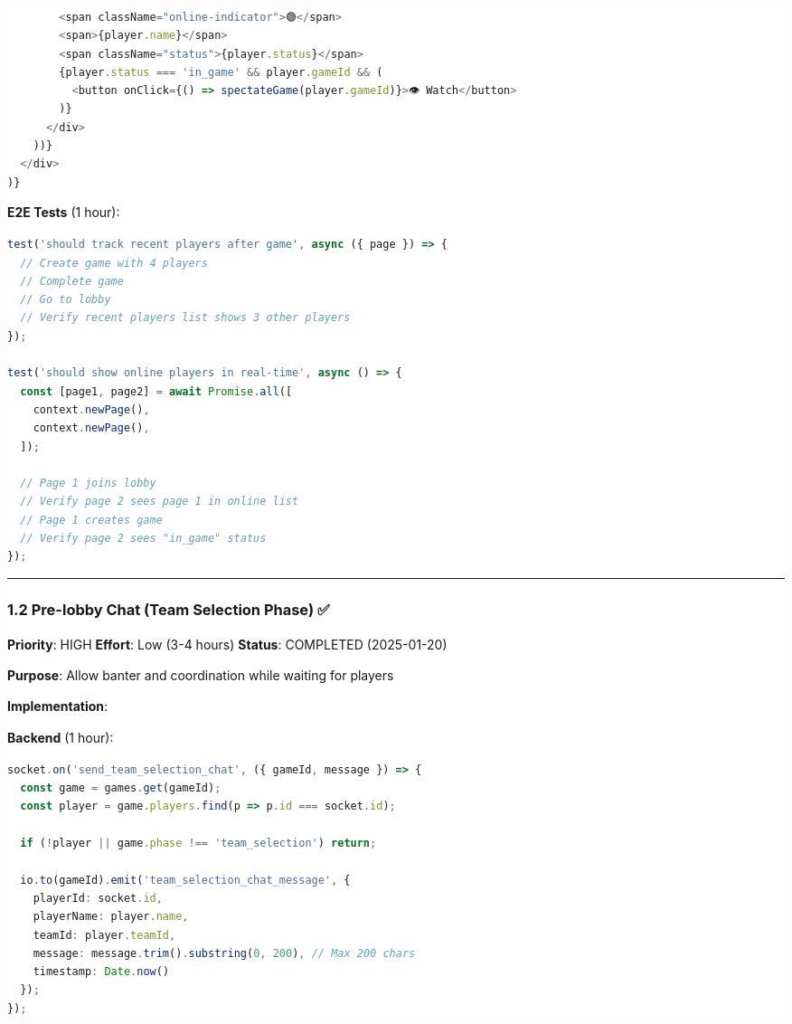 ```typescript
        <span className="online-indicator">🟢</span>
        <span>{player.name}</span>
        <span className="status">{player.status}</span>
        {player.status === 'in_game' && player.gameId && (
          <button onClick={() => spectateGame(player.gameId)}>👁️ Watch</button>
        )}
      </div>
    ))}
  </div>
)}
```

**E2E Tests** (1 hour):
```typescript
test('should track recent players after game', async ({ page }) => {
  // Create game with 4 players
  // Complete game
  // Go to lobby
  // Verify recent players list shows 3 other players
});

test('should show online players in real-time', async () => {
  const [page1, page2] = await Promise.all([
    context.newPage(),
    context.newPage(),
  ]);

  // Page 1 joins lobby
  // Verify page 2 sees page 1 in online list
  // Page 1 creates game
  // Verify page 2 sees "in_game" status
});
```

---

### 1.2 Pre-lobby Chat (Team Selection Phase) ✅
**Priority**: HIGH
**Effort**: Low (3-4 hours)
**Status**: COMPLETED (2025-01-20)

**Purpose**: Allow banter and coordination while waiting for players

**Implementation**:

**Backend** (1 hour):
```typescript
socket.on('send_team_selection_chat', ({ gameId, message }) => {
  const game = games.get(gameId);
  const player = game.players.find(p => p.id === socket.id);

  if (!player || game.phase !== 'team_selection') return;

  io.to(gameId).emit('team_selection_chat_message', {
    playerId: socket.id,
    playerName: player.name,
    teamId: player.teamId,
    message: message.trim().substring(0, 200), // Max 200 chars
    timestamp: Date.now()
  });
});
```
